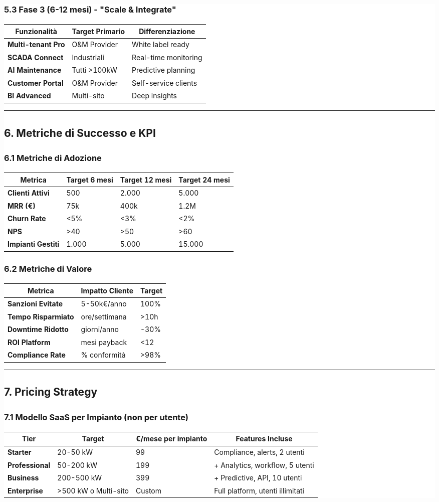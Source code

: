 ### 5.3 Fase 3 (6-12 mesi) - "Scale & Integrate"
| Funzionalità | Target Primario | Differenziazione |
|--------------|-----------------|------------------|
| **Multi-tenant Pro** | O&M Provider | White label ready |
| **SCADA Connect** | Industriali | Real-time monitoring |
| **AI Maintenance** | Tutti >100kW | Predictive planning |
| **Customer Portal** | O&M Provider | Self-service clients |
| **BI Advanced** | Multi-sito | Deep insights |

---

## 6. Metriche di Successo e KPI

### 6.1 Metriche di Adozione
| Metrica | Target 6 mesi | Target 12 mesi | Target 24 mesi |
|---------|---------------|----------------|----------------|
| **Clienti Attivi** | 500 | 2.000 | 5.000 |
| **MRR (€)** | 75k | 400k | 1.2M |
| **Churn Rate** | <5% | <3% | <2% |
| **NPS** | >40 | >50 | >60 |
| **Impianti Gestiti** | 1.000 | 5.000 | 15.000 |

### 6.2 Metriche di Valore
| Metrica | Impatto Cliente | Target |
|---------|-----------------|--------|
| **Sanzioni Evitate** | 5-50k€/anno | 100% |
| **Tempo Risparmiato** | ore/settimana | >10h |
| **Downtime Ridotto** | giorni/anno | -30% |
| **ROI Platform** | mesi payback | <12 |
| **Compliance Rate** | % conformità | >98% |

---

## 7. Pricing Strategy

### 7.1 Modello SaaS per Impianto (non per utente)

| Tier | Target | €/mese per impianto | Features Incluse |
|------|--------|---------------------|------------------|
| **Starter** | 20-50 kW | 99 | Compliance, alerts, 2 utenti |
| **Professional** | 50-200 kW | 199 | + Analytics, workflow, 5 utenti |
| **Business** | 200-500 kW | 399 | + Predictive, API, 10 utenti |
| **Enterprise** | >500 kW o Multi-sito | Custom | Full platform, utenti illimitati |
